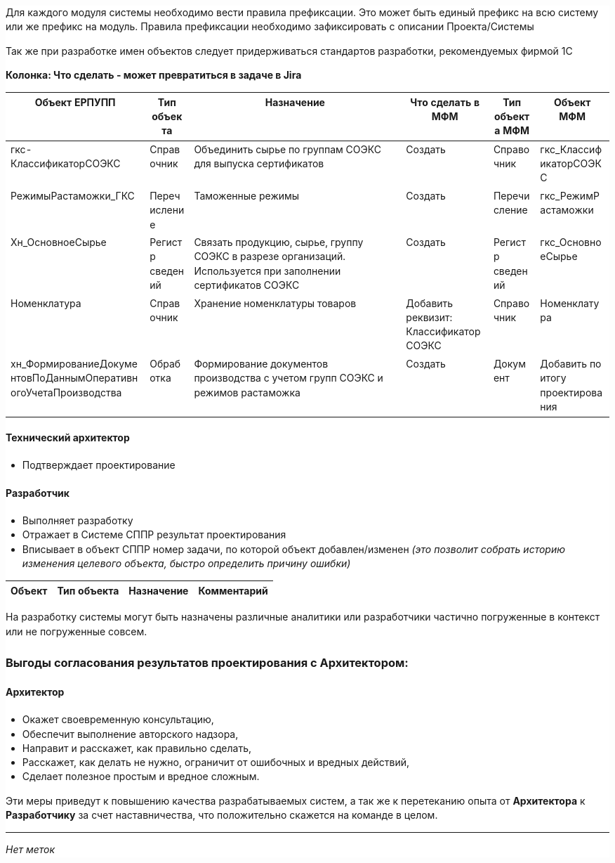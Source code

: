 Для каждого модуля системы необходимо вести правила префиксации. Это может быть единый префикс на всю систему или же префикс на модуль. Правила префиксации необходимо зафиксировать с описании Проекта/Системы

Так же при разработке имен объектов следует придерживаться стандартов разработки, рекомендуемых фирмой 1С

**Колонка: Что сделать - может превратиться в задачe в Jira**

| Объект ЕРПУПП | Тип объекта | Назначение | Что сделать в МФМ | Тип объекта МФМ | Объект МФМ |
|---------------|-------------|------------|-------------------|----------------|------------|
| гкс-КлассификаторСОЭКС | Справочник | Объединить сырье по группам СОЭКС для выпуска сертификатов | Создать | Справочник | гкс_КлассификаторСОЭКС |
| РежимыРастаможки_ГКС | Перечисление | Таможенные режимы | Создать | Перечисление | гкс_РежимРастаможки |
| Хн_ОсновноеСырье | Регистр сведений | Связать продукцию, сырье, группу СОЭКС в разрезе организаций. Используется при заполнении сертификатов СОЭКС | Создать | Регистр сведений | гкс_ОсновноеСырье |
| Номенклатура | Справочник | Хранение номенклатуры товаров | Добавить реквизит: Классификатор СОЭКС | Справочник | Номенклатура |
| хн_ФормированиеДокументовПоДаннымОперативногоУчетаПроизводства | Обработка | Формирование документов производства с учетом групп СОЭКС и режимов растаможка | Создать | Документ | Добавить по итогу проектирования |

#### Технический архитектор
- Подтверждает проектирование

#### Разработчик
- Выполняет разработку
- Отражает в Системе СППР результат проектирования
- Вписывает в объект СППР номер задачи, по которой объект добавлен/изменен *(это позволит собрать историю изменения целевого объекта, быстро определить причину ошибки)*

| Объект | Тип объекта | Назначение | Комментарий |
|--------|-------------|------------|-------------|

На разработку системы могут быть назначены различные аналитики или разработчики частично погруженные в контекст или не погруженные совсем.

### Выгоды согласования результатов проектирования с Архитектором:

#### Архитектор
- Окажет своевременную консультацию,
- Обеспечит выполнение авторского надзора,
- Направит и расскажет, как правильно сделать,
- Расскажет, как делать не нужно, ограничит от ошибочных и вредных действий,
- Сделает полезное простым и вредное сложным.

Эти меры приведут к повышению качества разрабатываемых систем, а так же к перетеканию опыта от **Архитектора** к **Разработчику** за счет наставничества, что положительно скажется на команде в целом.

---
*Нет меток*